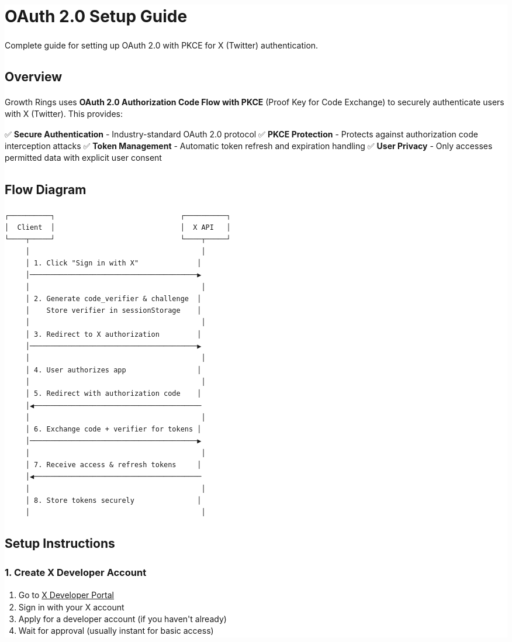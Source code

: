 # OAuth 2.0 Setup Guide

Complete guide for setting up OAuth 2.0 with PKCE for X (Twitter) authentication.

## Overview

Growth Rings uses **OAuth 2.0 Authorization Code Flow with PKCE** (Proof Key for Code Exchange) to securely authenticate users with X (Twitter). This provides:

✅ **Secure Authentication** - Industry-standard OAuth 2.0 protocol
✅ **PKCE Protection** - Protects against authorization code interception attacks
✅ **Token Management** - Automatic token refresh and expiration handling
✅ **User Privacy** - Only accesses permitted data with explicit user consent

## Flow Diagram

```
┌──────────┐                              ┌──────────┐
│  Client  │                              │  X API   │
└────┬─────┘                              └────┬─────┘
     │                                         │
     │ 1. Click "Sign in with X"              │
     │────────────────────────────────────────▶
     │                                         │
     │ 2. Generate code_verifier & challenge  │
     │    Store verifier in sessionStorage    │
     │                                         │
     │ 3. Redirect to X authorization         │
     │────────────────────────────────────────▶
     │                                         │
     │ 4. User authorizes app                 │
     │                                         │
     │ 5. Redirect with authorization code    │
     │◀────────────────────────────────────────
     │                                         │
     │ 6. Exchange code + verifier for tokens │
     │────────────────────────────────────────▶
     │                                         │
     │ 7. Receive access & refresh tokens     │
     │◀────────────────────────────────────────
     │                                         │
     │ 8. Store tokens securely               │
     │                                         │
```

## Setup Instructions

### 1. Create X Developer Account

1. Go to [X Developer Portal](https://developer.x.com/en/portal/dashboard)
2. Sign in with your X account
3. Apply for a developer account (if you haven't already)
4. Wait for approval (usually instant for basic access)
